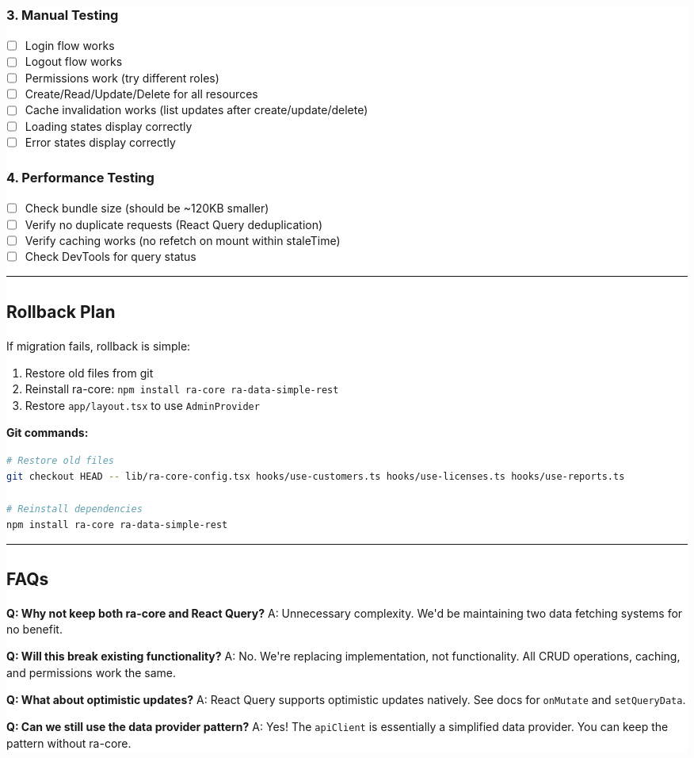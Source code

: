 ### 3. Manual Testing
- [ ] Login flow works
- [ ] Logout flow works
- [ ] Permissions work (try different roles)
- [ ] Create/Read/Update/Delete for all resources
- [ ] Cache invalidation works (list updates after create/update/delete)
- [ ] Loading states display correctly
- [ ] Error states display correctly

### 4. Performance Testing
- [ ] Check bundle size (should be ~120KB smaller)
- [ ] Verify no duplicate requests (React Query deduplication)
- [ ] Verify caching works (no refetch on mount within staleTime)
- [ ] Check DevTools for query status

---

## Rollback Plan

If migration fails, rollback is simple:

1. Restore old files from git
2. Reinstall ra-core: `npm install ra-core ra-data-simple-rest`
3. Restore `app/layout.tsx` to use `AdminProvider`

**Git commands:**
```bash
# Restore old files
git checkout HEAD -- lib/ra-core-config.tsx hooks/use-customers.ts hooks/use-licenses.ts hooks/use-reports.ts

# Reinstall dependencies
npm install ra-core ra-data-simple-rest
```

---

## FAQs

**Q: Why not keep both ra-core and React Query?**
A: Unnecessary complexity. We'd be maintaining two data fetching systems for no benefit.

**Q: Will this break existing functionality?**
A: No. We're replacing implementation, not functionality. All CRUD operations, caching, and permissions work the same.

**Q: What about optimistic updates?**
A: React Query supports optimistic updates natively. See docs for `onMutate` and `setQueryData`.

**Q: Can we still use the data provider pattern?**
A: Yes! The `apiClient` is essentially a simplified data provider. You can keep the pattern without ra-core.

